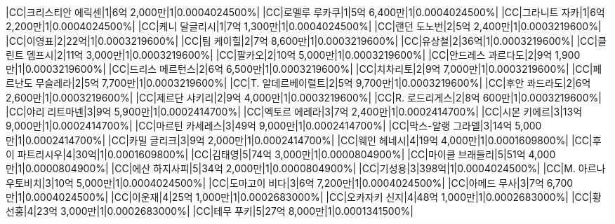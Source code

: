 |CC|크리스티안 에릭센|1|6억 2,000만|1|0.0004024500%|
|CC|로멜루 루카쿠|1|5억 6,400만|1|0.0004024500%|
|CC|그라니트 자카|1|6억 2,200만|1|0.0004024500%|
|CC|케니 달글리시|1|7억 1,300만|1|0.0004024500%|
|CC|랜던 도노번|2|5억 2,400만|1|0.0003219600%|
|CC|이영표|2|22억|1|0.0003219600%|
|CC|팀 케이힐|2|7억 8,600만|1|0.0003219600%|
|CC|유상철|2|36억|1|0.0003219600%|
|CC|클린트 뎀프시|2|11억 3,000만|1|0.0003219600%|
|CC|팔카오|2|10억 5,000만|1|0.0003219600%|
|CC|안드레스 과르다도|2|9억 1,900만|1|0.0003219600%|
|CC|드리스 메르턴스|2|6억 6,500만|1|0.0003219600%|
|CC|치차리토|2|9억 7,000만|1|0.0003219600%|
|CC|페르난도 무슬레라|2|5억 7,700만|1|0.0003219600%|
|CC|T. 알데르베이럴트|2|5억 9,700만|1|0.0003219600%|
|CC|후안 콰드라도|2|6억 2,600만|1|0.0003219600%|
|CC|제르단 샤키리|2|9억 4,000만|1|0.0003219600%|
|CC|R. 로드리게스|2|8억 600만|1|0.0003219600%|
|CC|야리 리트마넨|3|9억 5,900만|1|0.0002414700%|
|CC|엑토르 에레라|3|7억 2,400만|1|0.0002414700%|
|CC|시몬 키에르|3|13억 9,000만|1|0.0002414700%|
|CC|마르틴 카세레스|3|49억 9,000만|1|0.0002414700%|
|CC|막스-알랭 그라델|3|14억 5,000만|1|0.0002414700%|
|CC|카밀 글리크|3|9억 2,000만|1|0.0002414700%|
|CC|웨인 헤네시|4|19억 4,000만|1|0.0001609800%|
|CC|후이 파트리시우|4|30억|1|0.0001609800%|
|CC|김태영|5|74억 3,000만|1|0.0000804900%|
|CC|마이클 브래들리|5|51억 4,000만|1|0.0000804900%|
|CC|에산 하지사피|5|34억 2,000만|1|0.0000804900%|
|CC|기성용|3|398억|1|0.0004024500%|
|CC|M. 아르나우토비치|3|10억 5,000만|1|0.0004024500%|
|CC|도마고이 비다|3|6억 7,200만|1|0.0004024500%|
|CC|아메드 무사|3|7억 6,700만|1|0.0004024500%|
|CC|이운재|4|25억 1,000만|1|0.0002683000%|
|CC|오카자키 신지|4|48억 1,000만|1|0.0002683000%|
|CC|황선홍|4|23억 3,000만|1|0.0002683000%|
|CC|테무 푸키|5|27억 8,000만|1|0.0001341500%|